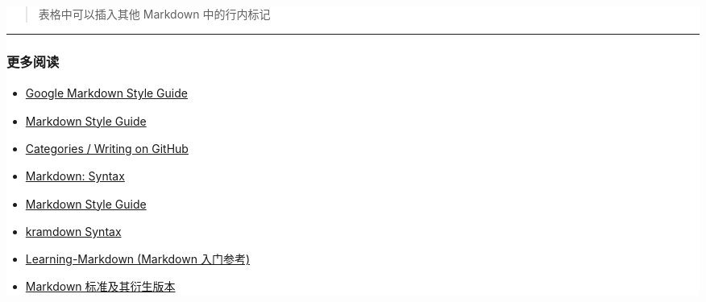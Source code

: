>表格中可以插入其他 Markdown 中的行内标记

---
### 更多阅读
- [Google Markdown Style Guide](https://github.com/google/styleguide/blob/gh-pages/docguide/style.md)
- [Markdown Style Guide](http://www.cirosantilli.com/markdown-style-guide/)
- [Categories / Writing on GitHub](https://help.github.com/categories/writing-on-github/)
- [Markdown: Syntax](https://daringfireball.net/projects/markdown/syntax)

- [Markdown Style Guide](https://programminghistorian.org/author-guidelines)
- [kramdown Syntax](https://kramdown.gettalong.org/syntax.html)
- [Learning-Markdown (Markdown 入门参考)](http://xianbai.me/learn-md/index.html)
- [Markdown 标准及其衍生版本](https://gitai.me/2016/08/02/markdown-2016-07-05-markdown-syntax/)
